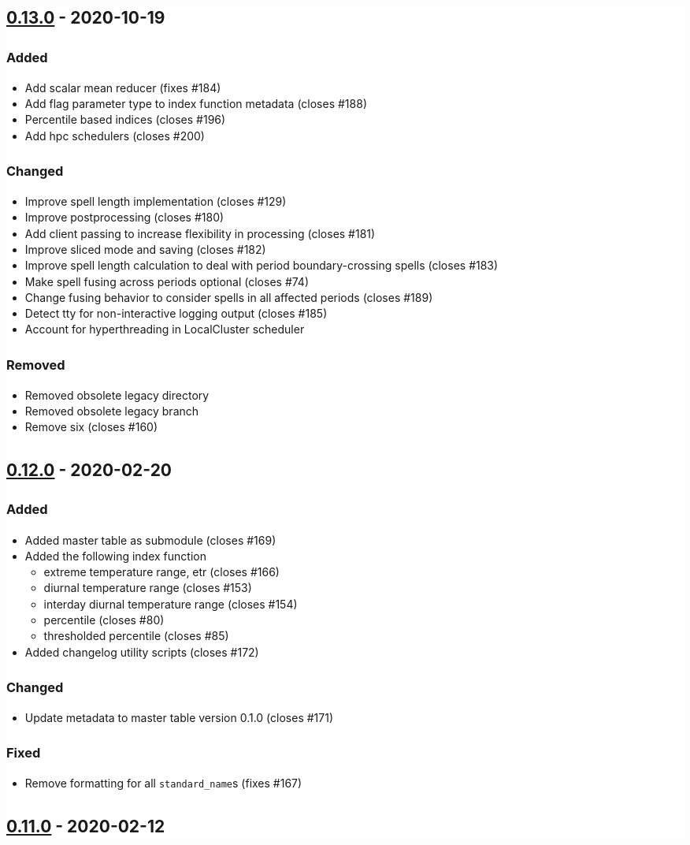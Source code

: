 
## [0.13.0] - 2020-10-19

### Added

- Add scalar mean reducer (fixes #184)
- Add flag parameter type to index function metadata (closes #188)
- Percentile based indices (closes #196)
- Add hpc schedulers (closes #200)

### Changed

- Improve spell length implementation (closes #129)
- Improve postprocessing (closes #180)
- Add client passing to increase flexibility in processing (closes #181)
- Improve sliced mode and saving (closes #182)
- Improve spell length calculation to deal with period boundary-crossing spells (closes #183)
- Make spell fusing across periods optional (closes #74)
- Change fusing behavior to consider spells in all affected periods (closes #189)
- Detect tty for non-interactive logging output (closes #185)
- Account for hyperthreading in LocalCluster scheduler

### Removed

- Removed obsolete legacy directory
- Removed obsolete legacy branch
- Remove six (closes #160)


## [0.12.0] - 2020-02-20

### Added

- Added master table as submodule (closes #169)
- Added the following index function
  - extreme temperature range, etr (closes #166)
  - diurnal temperature range (closes #153)
  - interday diurnal temperature range (closes #154)
  - percentile (closes #80)
  - thresholded percentile (closes #85)
- Added changelog utility scripts (closes #172)

### Changed

- Update metadata to master table version 0.1.0 (closes #171)

### Fixed

- Remove formatting for all `standard_name`s (fixes #167)


## [0.11.0] - 2020-02-12


[unreleased]: https://git.smhi.se/climix/climix/compare/0.18.1...HEAD
[0.18.1]: https://git.smhi.se/climix/climix/compare/0.18.0...0.18.1
[0.18.0]: https://git.smhi.se/climix/climix/compare/0.17.0...0.18.0
[0.17.0]: https://git.smhi.se/climix/climix/compare/0.16.0...0.17.0
[0.16.0]: https://git.smhi.se/climix/climix/compare/0.15.0...0.16.0
[0.15.0]: https://git.smhi.se/climix/climix/compare/0.14.0...0.15.0
[0.14.0]: https://git.smhi.se/climix/climix/compare/0.13.2...0.14.0
[0.13.2]: https://git.smhi.se/climix/climix/compare/0.13.1...0.13.2
[0.13.1]: https://git.smhi.se/climix/climix/compare/0.13.0...0.13.1
[0.13.0]: https://git.smhi.se/climix/climix/compare/0.12.0...0.13.0
[0.12.0]: https://git.smhi.se/climix/climix/compare/0.11.0...0.12.0
[0.11.0]: https://git.smhi.se/climix/climix/compare/0.10.0...0.11.0
[0.10.0]: https://git.smhi.se/climix/climix/compare/0.9.0...0.10.0
[0.9.0]: https://git.smhi.se/climix/climix/compare/0.8.0...0.9.0
[0.8.1]: https://git.smhi.se/climix/climix/compare/0.8.0...0.8.1
[0.8.0]: https://git.smhi.se/climix/climix/compare/0.7.0...0.8.0
[0.7.1]: https://git.smhi.se/climix/climix/compare/0.7.0...0.7.1
[0.7.0]: https://git.smhi.se/climix/climix/compare/0.6.0...0.7.0
[0.6.0]: https://git.smhi.se/climix/climix/compare/0.5.1...0.6.0
[0.5.1]: https://git.smhi.se/climix/climix/compare/0.5.0...0.5.1
[0.5.0]: https://git.smhi.se/climix/climix/compare/0.4.0...0.5.0
[0.4.0]: https://git.smhi.se/climix/climix/compare/0.3.1...0.4.0
[0.3.1]: https://git.smhi.se/climix/climix/compare/0.3.0...0.3.1
[0.3.0]: https://git.smhi.se/climix/climix/compare/0.2.0...0.3.0
[0.2.0]: https://git.smhi.se/climix/climix/compare/0.1.0...0.2.0
[0.1.0]: https://git.smhi.se/climix/climix/-/tags/0.1.0